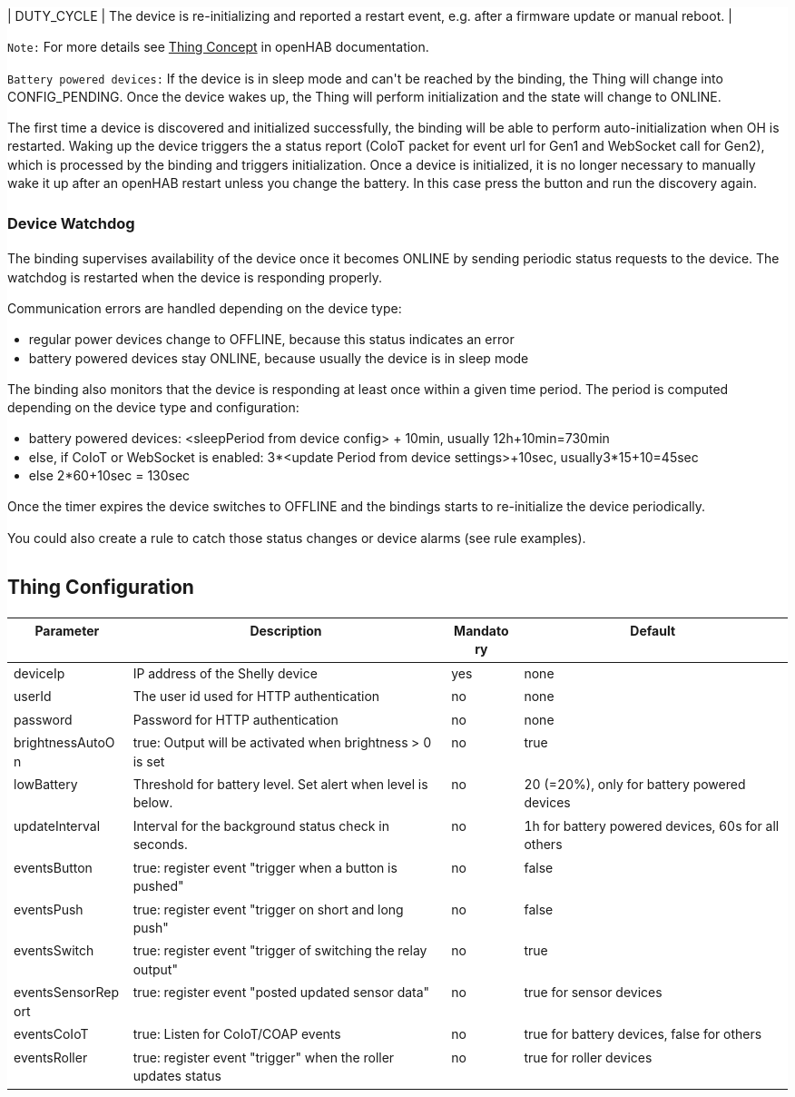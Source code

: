 | DUTY_CYCLE            | The device is re-initializing and reported a restart event, e.g. after a firmware update or manual reboot.                   |

`Note:`
For more details see  [Thing Concept](https://www.openhab.org/docs/concepts/things.html#status-details) in openHAB documentation.

`Battery powered devices:`
If the device is in sleep mode and can't be reached by the binding, the Thing will change into CONFIG_PENDING.
Once the device wakes up, the Thing will perform initialization and the state will change to ONLINE.

The first time a device is discovered and initialized successfully, the binding will be able to perform auto-initialization when OH is restarted.  Waking up the device triggers the a status report (CoIoT packet for event url for Gen1 and WebSocket call for Gen2), which is processed by the binding and triggers initialization. Once a device is initialized, it is no longer necessary to manually wake it up after an openHAB restart unless you change the battery. In this case press the button and run the discovery again.

### Device Watchdog

The binding supervises availability of the device once it becomes ONLINE by sending periodic status requests to the device. The watchdog is restarted when the device is responding properly.

Communication errors are handled depending on the device type:

- regular power devices change to OFFLINE, because this status indicates an error
- battery powered devices stay ONLINE, because usually the device is in sleep mode

The binding also monitors that the device is responding at least once within a given time period.
The period is computed depending on the device type and configuration:

- battery  powered devices: &lt;sleepPeriod from device config&gt; + 10min, usually 12h+10min=730min
- else, if CoIoT or WebSocket is enabled: 3*&lt;update Period from device settings&gt;+10sec, usually3*15+10=45sec
- else 2*60+10sec = 130sec

Once the timer expires the device switches to OFFLINE and the bindings starts to re-initialize the device periodically.

You could also create a rule to catch those status changes or device alarms (see rule examples).

## Thing Configuration

| Parameter          | Description                                                   | Mandatory | Default                                            |
| ------------------ | ------------------------------------------------------------- | --------- | -------------------------------------------------- |
| deviceIp           | IP address of the Shelly device                               | yes       | none                                               |
| userId             | The user id used for HTTP authentication                      | no        | none                                               |
| password           | Password for HTTP authentication                              | no        | none                                               |
| brightnessAutoOn   | true: Output will be activated when brightness > 0 is set     | no        | true                                               |
| lowBattery         | Threshold for battery level. Set alert when level is below.   | no        | 20 (=20%), only for battery powered devices        |
| updateInterval     | Interval for the background status check in seconds.          | no        | 1h for battery powered devices, 60s for all others |
| eventsButton       | true: register event "trigger when a button is pushed"        | no        | false                                              |
| eventsPush         | true: register event "trigger on short and long push"         | no        | false                                              |
| eventsSwitch       | true: register event "trigger of switching the relay output"  | no        | true                                               |
| eventsSensorReport | true: register event "posted updated sensor data"             | no        | true for sensor devices                            |
| eventsCoIoT        | true: Listen for CoIoT/COAP events                            | no        | true for battery devices, false for others         |
| eventsRoller       | true: register event "trigger" when the roller updates status | no        | true for roller devices                            |